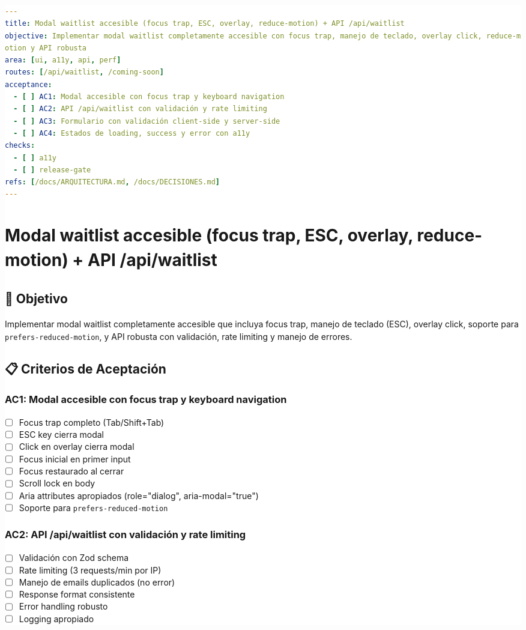 ```yaml
---
title: Modal waitlist accesible (focus trap, ESC, overlay, reduce-motion) + API /api/waitlist
objective: Implementar modal waitlist completamente accesible con focus trap, manejo de teclado, overlay click, reduce-motion y API robusta
area: [ui, a11y, api, perf]
routes: [/api/waitlist, /coming-soon]
acceptance:
  - [ ] AC1: Modal accesible con focus trap y keyboard navigation
  - [ ] AC2: API /api/waitlist con validación y rate limiting
  - [ ] AC3: Formulario con validación client-side y server-side
  - [ ] AC4: Estados de loading, success y error con a11y
checks:
  - [ ] a11y
  - [ ] release-gate
refs: [/docs/ARQUITECTURA.md, /docs/DECISIONES.md]
---
```


# Modal waitlist accesible (focus trap, ESC, overlay, reduce-motion) + API /api/waitlist

## 🎯 Objetivo
Implementar modal waitlist completamente accesible que incluya focus trap, manejo de teclado (ESC), overlay click, soporte para `prefers-reduced-motion`, y API robusta con validación, rate limiting y manejo de errores.

## 📋 Criterios de Aceptación

### AC1: Modal accesible con focus trap y keyboard navigation
- [ ] Focus trap completo (Tab/Shift+Tab)
- [ ] ESC key cierra modal
- [ ] Click en overlay cierra modal
- [ ] Focus inicial en primer input
- [ ] Focus restaurado al cerrar
- [ ] Scroll lock en body
- [ ] Aria attributes apropiados (role="dialog", aria-modal="true")
- [ ] Soporte para `prefers-reduced-motion`

### AC2: API /api/waitlist con validación y rate limiting
- [ ] Validación con Zod schema
- [ ] Rate limiting (3 requests/min por IP)
- [ ] Manejo de emails duplicados (no error)
- [ ] Response format consistente
- [ ] Error handling robusto
- [ ] Logging apropiado

